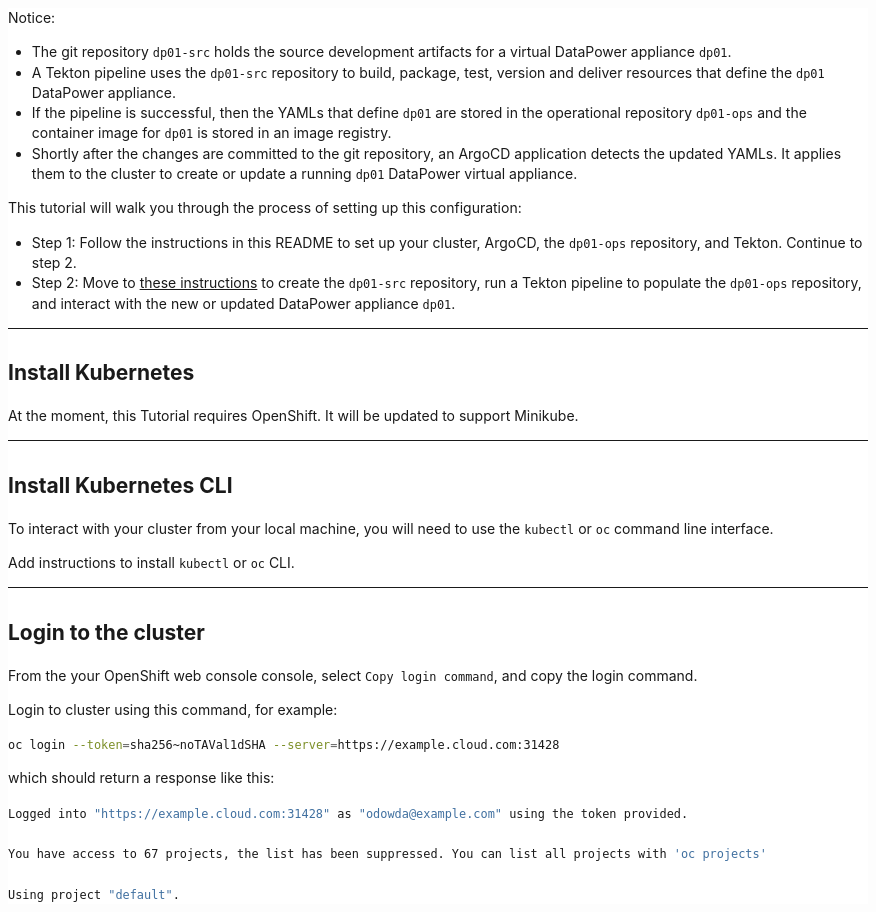 Notice:

- The git repository `dp01-src` holds the source development artifacts for a
  virtual DataPower appliance `dp01`.
- A Tekton pipeline uses the `dp01-src` repository to build, package, test,
  version and deliver resources that define the `dp01` DataPower appliance.
- If the pipeline is successful, then the YAMLs that define `dp01` are stored in
  the operational repository `dp01-ops` and the container image for `dp01` is
  stored in an image registry.
- Shortly after the changes are committed to the git repository, an ArgoCD
  application detects the updated YAMLs. It applies them to the cluster to create or
  update a running `dp01` DataPower virtual appliance.

This tutorial will walk you through the process of setting up this
configuration:
- Step 1: Follow the instructions in this README to set up your cluster, ArgoCD,
  the `dp01-ops` repository, and Tekton. Continue to step 2.
- Step 2: Move to [these
  instructions](https://github.com/dp-auto/dpxx-src#readme) to create the
  `dp01-src` repository, run a Tekton pipeline to populate the `dp01-ops`
  repository, and interact with the new or updated DataPower appliance `dp01`.

---

## Install Kubernetes

At the moment, this Tutorial requires OpenShift. It will be updated to support
Minikube.

---

## Install Kubernetes CLI

To interact with your cluster from your local machine, you will need to use the 
`kubectl` or `oc` command line interface.

Add instructions to install `kubectl` or `oc` CLI.

---

## Login to the cluster

From the your OpenShift web console console, select `Copy login command`, and
copy the login command.

Login to cluster using this command, for example:

```bash
oc login --token=sha256~noTAVal1dSHA --server=https://example.cloud.com:31428
```

which should return a response like this:

```bash
Logged into "https://example.cloud.com:31428" as "odowda@example.com" using the token provided.

You have access to 67 projects, the list has been suppressed. You can list all projects with 'oc projects'

Using project "default".
```
